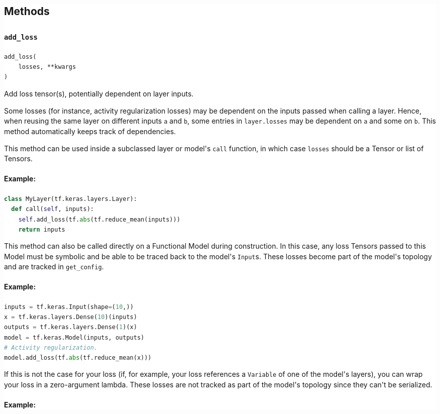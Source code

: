 


## Methods

<h3 id="add_loss"><code>add_loss</code></h3>

<pre class="devsite-click-to-copy prettyprint lang-py tfo-signature-link">
<code>add_loss(
    losses, **kwargs
)
</code></pre>

Add loss tensor(s), potentially dependent on layer inputs.

Some losses (for instance, activity regularization losses) may be dependent
on the inputs passed when calling a layer. Hence, when reusing the same
layer on different inputs `a` and `b`, some entries in `layer.losses` may
be dependent on `a` and some on `b`. This method automatically keeps track
of dependencies.

This method can be used inside a subclassed layer or model's `call`
function, in which case `losses` should be a Tensor or list of Tensors.

#### Example:



```python
class MyLayer(tf.keras.layers.Layer):
  def call(self, inputs):
    self.add_loss(tf.abs(tf.reduce_mean(inputs)))
    return inputs
```

This method can also be called directly on a Functional Model during
construction. In this case, any loss Tensors passed to this Model must
be symbolic and be able to be traced back to the model's `Input`s. These
losses become part of the model's topology and are tracked in `get_config`.

#### Example:



```python
inputs = tf.keras.Input(shape=(10,))
x = tf.keras.layers.Dense(10)(inputs)
outputs = tf.keras.layers.Dense(1)(x)
model = tf.keras.Model(inputs, outputs)
# Activity regularization.
model.add_loss(tf.abs(tf.reduce_mean(x)))
```

If this is not the case for your loss (if, for example, your loss references
a `Variable` of one of the model's layers), you can wrap your loss in a
zero-argument lambda. These losses are not tracked as part of the model's
topology since they can't be serialized.

#### Example:
